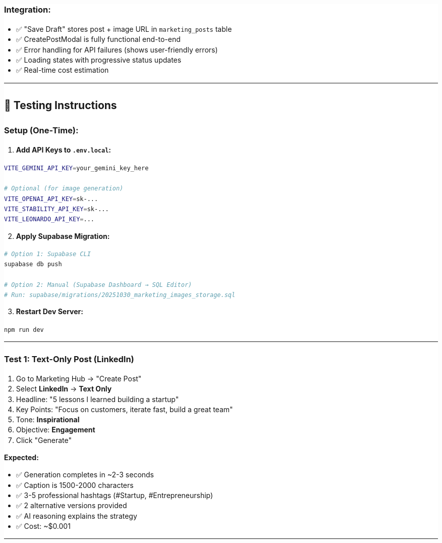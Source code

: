 ### Integration:
- ✅ "Save Draft" stores post + image URL in `marketing_posts` table
- ✅ CreatePostModal is fully functional end-to-end
- ✅ Error handling for API failures (shows user-friendly errors)
- ✅ Loading states with progressive status updates
- ✅ Real-time cost estimation

---

## 🧪 Testing Instructions

### Setup (One-Time):

1. **Add API Keys to `.env.local`:**
```bash
VITE_GEMINI_API_KEY=your_gemini_key_here

# Optional (for image generation)
VITE_OPENAI_API_KEY=sk-...
VITE_STABILITY_API_KEY=sk-...
VITE_LEONARDO_API_KEY=...
```

2. **Apply Supabase Migration:**
```bash
# Option 1: Supabase CLI
supabase db push

# Option 2: Manual (Supabase Dashboard → SQL Editor)
# Run: supabase/migrations/20251030_marketing_images_storage.sql
```

3. **Restart Dev Server:**
```bash
npm run dev
```

---

### Test 1: Text-Only Post (LinkedIn)

1. Go to Marketing Hub → "Create Post"
2. Select **LinkedIn** → **Text Only**
3. Headline: "5 lessons I learned building a startup"
4. Key Points: "Focus on customers, iterate fast, build a great team"
5. Tone: **Inspirational**
6. Objective: **Engagement**
7. Click "Generate"

**Expected:**
- ✅ Generation completes in ~2-3 seconds
- ✅ Caption is 1500-2000 characters
- ✅ 3-5 professional hashtags (#Startup, #Entrepreneurship)
- ✅ 2 alternative versions provided
- ✅ AI reasoning explains the strategy
- ✅ Cost: ~$0.001

---